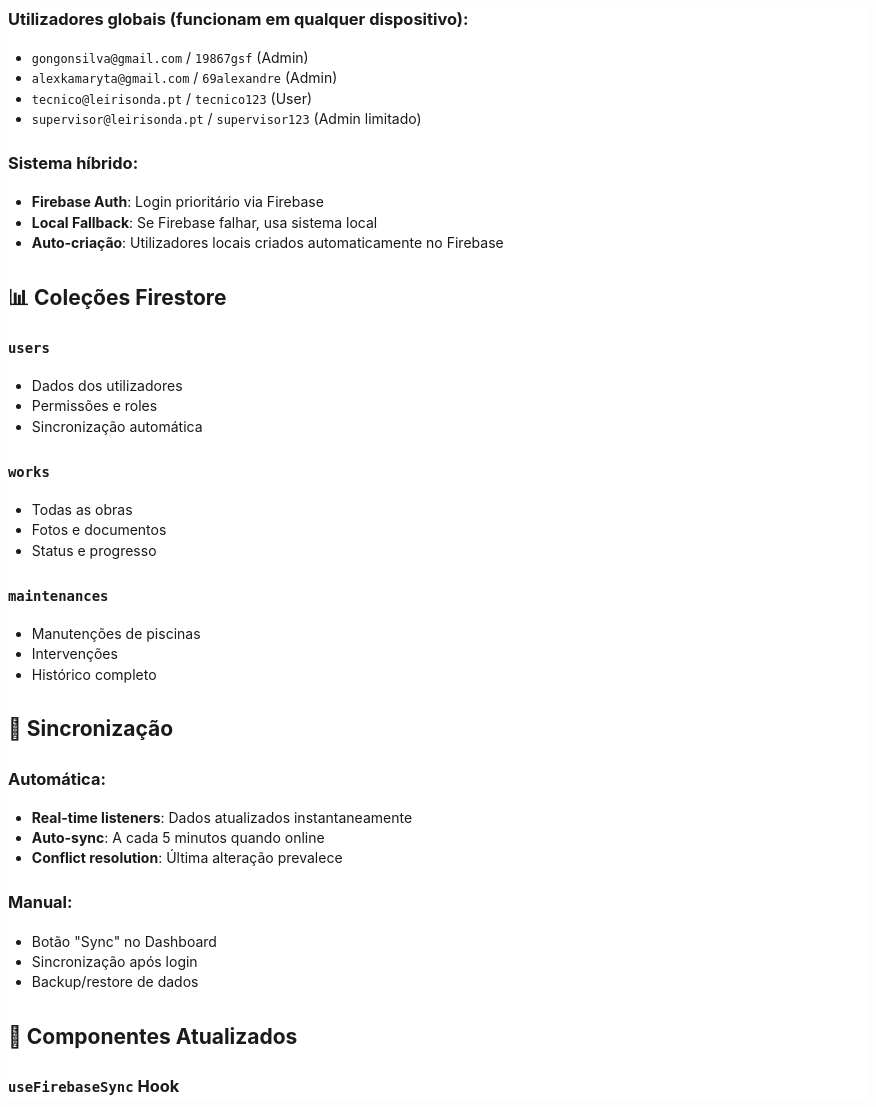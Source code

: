 ### Utilizadores globais (funcionam em qualquer dispositivo):

- `gongonsilva@gmail.com` / `19867gsf` (Admin)
- `alexkamaryta@gmail.com` / `69alexandre` (Admin)
- `tecnico@leirisonda.pt` / `tecnico123` (User)
- `supervisor@leirisonda.pt` / `supervisor123` (Admin limitado)

### Sistema híbrido:

- **Firebase Auth**: Login prioritário via Firebase
- **Local Fallback**: Se Firebase falhar, usa sistema local
- **Auto-criação**: Utilizadores locais criados automaticamente no Firebase

## 📊 Coleções Firestore

### `users`

- Dados dos utilizadores
- Permissões e roles
- Sincronização automática

### `works`

- Todas as obras
- Fotos e documentos
- Status e progresso

### `maintenances`

- Manutenções de piscinas
- Intervenções
- Histórico completo

## 🔄 Sincronização

### Automática:

- **Real-time listeners**: Dados atualizados instantaneamente
- **Auto-sync**: A cada 5 minutos quando online
- **Conflict resolution**: Última alteração prevalece

### Manual:

- Botão "Sync" no Dashboard
- Sincronização após login
- Backup/restore de dados

## 🎯 Componentes Atualizados

### `useFirebaseSync` Hook
